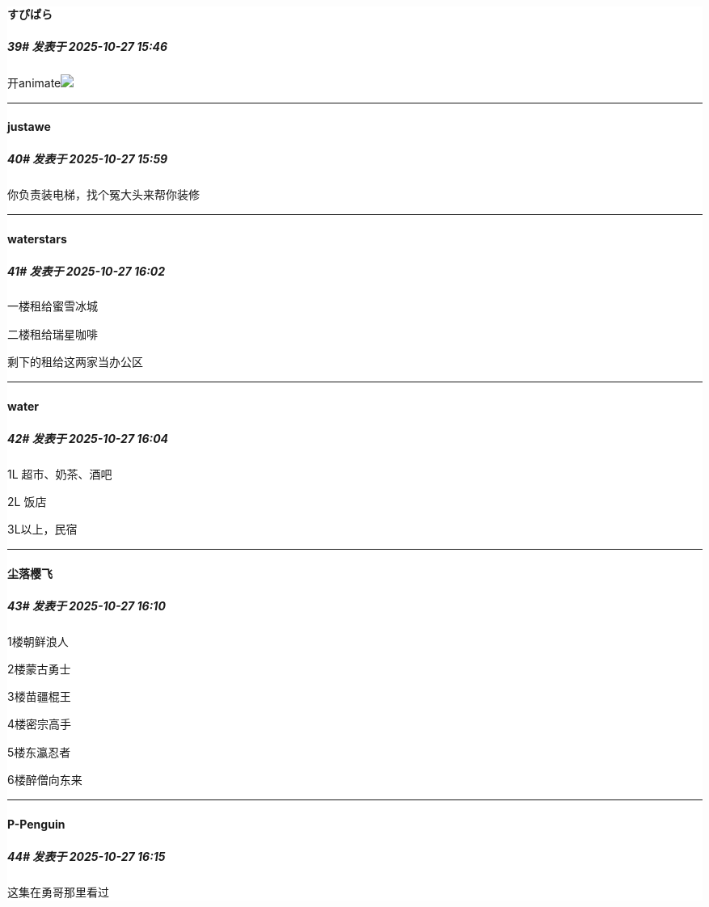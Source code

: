 ####  すぴぱら  
##### 39#       发表于 2025-10-27 15:46

开animate<img src="https://static.stage1st.com/image/smiley/face2017/037.png" referrerpolicy="no-referrer">

*****

####  justawe  
##### 40#       发表于 2025-10-27 15:59

你负责装电梯，找个冤大头来帮你装修


*****

####  waterstars  
##### 41#       发表于 2025-10-27 16:02

一楼租给蜜雪冰城

二楼租给瑞星咖啡

剩下的租给这两家当办公区

*****

####  water  
##### 42#       发表于 2025-10-27 16:04

1L 超市、奶茶、酒吧

2L 饭店

3L以上，民宿


*****

####  尘落樱飞  
##### 43#       发表于 2025-10-27 16:10

1楼朝鲜浪人

2楼蒙古勇士

3楼苗疆棍王

4楼密宗高手

5楼东瀛忍者

6楼醉僧向东来


*****

####  P-Penguin  
##### 44#       发表于 2025-10-27 16:15

这集在勇哥那里看过


